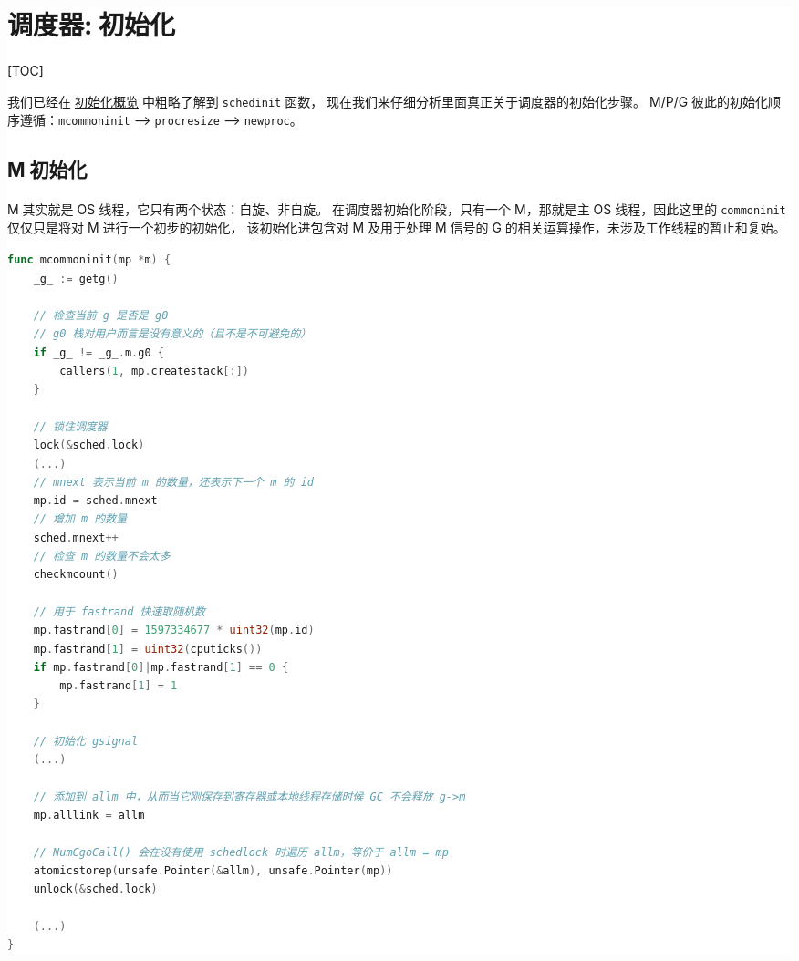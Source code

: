 # 调度器: 初始化

[TOC]

我们已经在 [初始化概览](../../part1basic/ch05boot/init.md) 中粗略了解到 `schedinit` 函数，
现在我们来仔细分析里面真正关于调度器的初始化步骤。
M/P/G 彼此的初始化顺序遵循：`mcommoninit` --> `procresize` --> `newproc`。

## M 初始化

M 其实就是 OS 线程，它只有两个状态：自旋、非自旋。
在调度器初始化阶段，只有一个 M，那就是主 OS 线程，因此这里的 `commoninit` 仅仅只是将对 M 进行一个初步的初始化，
该初始化进包含对 M 及用于处理 M 信号的 G 的相关运算操作，未涉及工作线程的暂止和复始。

```go
func mcommoninit(mp *m) {
	_g_ := getg()

	// 检查当前 g 是否是 g0
	// g0 栈对用户而言是没有意义的（且不是不可避免的）
	if _g_ != _g_.m.g0 {
		callers(1, mp.createstack[:])
	}

	// 锁住调度器
	lock(&sched.lock)
	(...)
	// mnext 表示当前 m 的数量，还表示下一个 m 的 id
	mp.id = sched.mnext
	// 增加 m 的数量
	sched.mnext++
	// 检查 m 的数量不会太多
	checkmcount()

	// 用于 fastrand 快速取随机数
	mp.fastrand[0] = 1597334677 * uint32(mp.id)
	mp.fastrand[1] = uint32(cputicks())
	if mp.fastrand[0]|mp.fastrand[1] == 0 {
		mp.fastrand[1] = 1
	}

	// 初始化 gsignal
	(...)

	// 添加到 allm 中，从而当它刚保存到寄存器或本地线程存储时候 GC 不会释放 g->m
	mp.alllink = allm

	// NumCgoCall() 会在没有使用 schedlock 时遍历 allm，等价于 allm = mp
	atomicstorep(unsafe.Pointer(&allm), unsafe.Pointer(mp))
	unlock(&sched.lock)

	(...)
}
```
